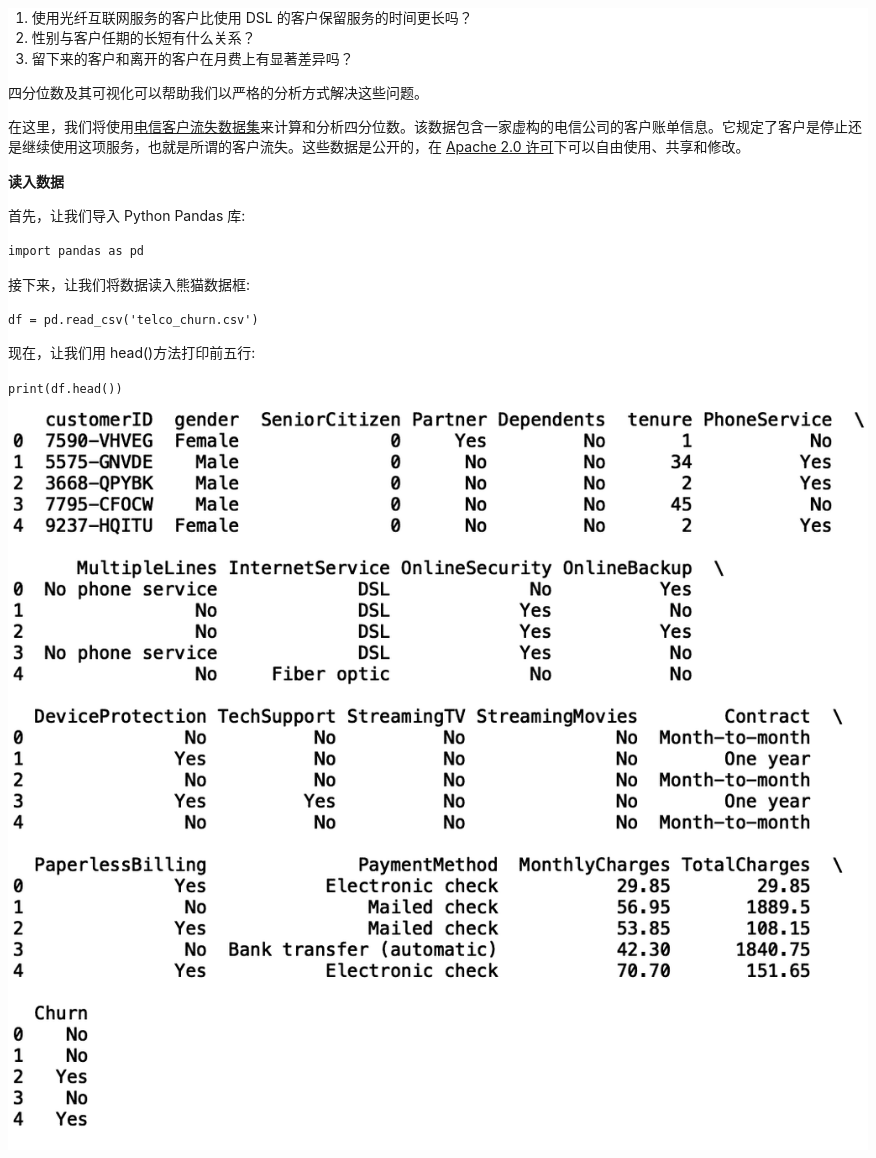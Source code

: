 1.  使用光纤互联网服务的客户比使用 DSL 的客户保留服务的时间更长吗？
2.  性别与客户任期的长短有什么关系？
3.  留下来的客户和离开的客户在月费上有显著差异吗？

四分位数及其可视化可以帮助我们以严格的分析方式解决这些问题。

在这里，我们将使用[电信客户流失数据集](https://www.kaggle.com/datasets/blastchar/telco-customer-churn)来计算和分析四分位数。该数据包含一家虚构的电信公司的客户账单信息。它规定了客户是停止还是继续使用这项服务，也就是所谓的客户流失。这些数据是公开的，在 [Apache 2.0 许可](https://www.apache.org/licenses/LICENSE-2.0)下可以自由使用、共享和修改。

**读入数据**

首先，让我们导入 Python Pandas 库:

```
import pandas as pd
```

接下来，让我们将数据读入熊猫数据框:

```
df = pd.read_csv('telco_churn.csv')
```

现在，让我们用 head()方法打印前五行:

```
print(df.head())
```

![](img/f8a9653cd71b3d7f1a95276e8abcab8b.png)
